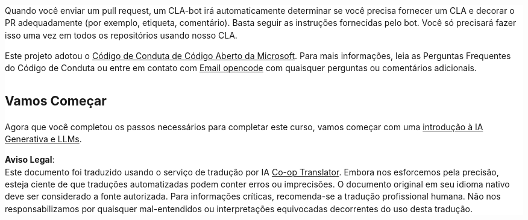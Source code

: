 Quando você enviar um pull request, um CLA-bot irá automaticamente determinar se você precisa fornecer um CLA e decorar o PR adequadamente (por exemplo, etiqueta, comentário). Basta seguir as instruções fornecidas pelo bot. Você só precisará fazer isso uma vez em todos os repositórios usando nosso CLA.

Este projeto adotou o [Código de Conduta de Código Aberto da Microsoft](https://opensource.microsoft.com/codeofconduct/?WT.mc_id=academic-105485-koreyst). Para mais informações, leia as Perguntas Frequentes do Código de Conduta ou entre em contato com [Email opencode](opencode@microsoft.com) com quaisquer perguntas ou comentários adicionais.

## Vamos Começar

Agora que você completou os passos necessários para completar este curso, vamos começar com uma [introdução à IA Generativa e LLMs](../01-introduction-to-genai/README.md?WT.mc_id=academic-105485-koreyst).

**Aviso Legal**:  
Este documento foi traduzido usando o serviço de tradução por IA [Co-op Translator](https://github.com/Azure/co-op-translator). Embora nos esforcemos pela precisão, esteja ciente de que traduções automatizadas podem conter erros ou imprecisões. O documento original em seu idioma nativo deve ser considerado a fonte autorizada. Para informações críticas, recomenda-se a tradução profissional humana. Não nos responsabilizamos por quaisquer mal-entendidos ou interpretações equivocadas decorrentes do uso desta tradução.